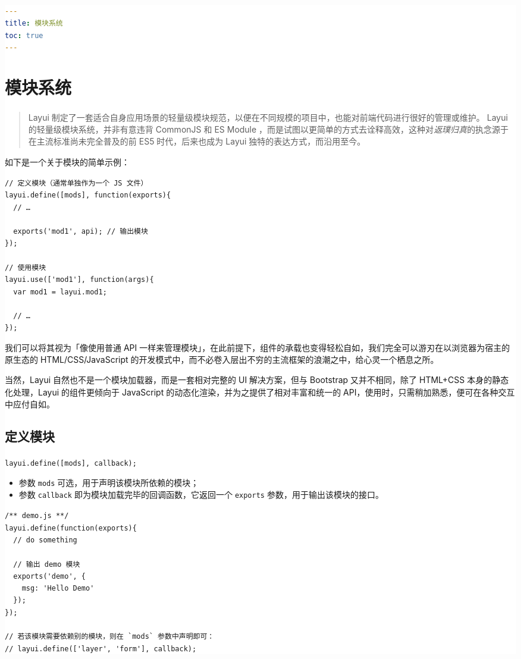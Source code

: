 ```yaml
---
title: 模块系统
toc: true
---
```


<h1 id="idea" lay-toc="{title: '概要'}">模块系统</h1>

> Layui 制定了一套适合自身应用场景的轻量级模块规范，以便在不同规模的项目中，也能对前端代码进行很好的管理或维护。 Layui 的轻量级模块系统，并非有意违背 CommonJS 和 ES Module ，而是试图以更简单的方式去诠释高效，这种对*返璞归真*的执念源于在主流标准尚未完全普及的前 ES5 时代，后来也成为 Layui 独特的表达方式，而沿用至今。

如下是一个关于模块的简单示例：

```
// 定义模块（通常单独作为一个 JS 文件）
layui.define([mods], function(exports){
  // …

  exports('mod1', api); // 输出模块
});

// 使用模块
layui.use(['mod1'], function(args){
  var mod1 = layui.mod1;

  // …
});
```

我们可以将其视为「像使用普通 API 一样来管理模块」，在此前提下，组件的承载也变得轻松自如，我们完全可以游刃在以浏览器为宿主的原生态的 HTML/CSS/JavaScript 的开发模式中，而不必卷入层出不穷的主流框架的浪潮之中，给心灵一个栖息之所。

当然，Layui 自然也不是一个模块加载器，而是一套相对完整的 UI 解决方案，但与 Bootstrap 又并不相同，除了 HTML+CSS 本身的静态化处理，Layui 的组件更倾向于 JavaScript 的动态化渲染，并为之提供了相对丰富和统一的 API，使用时，只需稍加熟悉，便可在各种交互中应付自如。


<h2 id="define" lay-toc="">定义模块</h2>

`layui.define([mods], callback);`

- 参数 `mods` 可选，用于声明该模块所依赖的模块；
- 参数 `callback` 即为模块加载完毕的回调函数，它返回一个 `exports` 参数，用于输出该模块的接口。

```
/** demo.js **/
layui.define(function(exports){
  // do something

  // 输出 demo 模块
  exports('demo', {
    msg: 'Hello Demo'
  });
});

// 若该模块需要依赖别的模块，则在 `mods` 参数中声明即可：
// layui.define(['layer', 'form'], callback);
```
